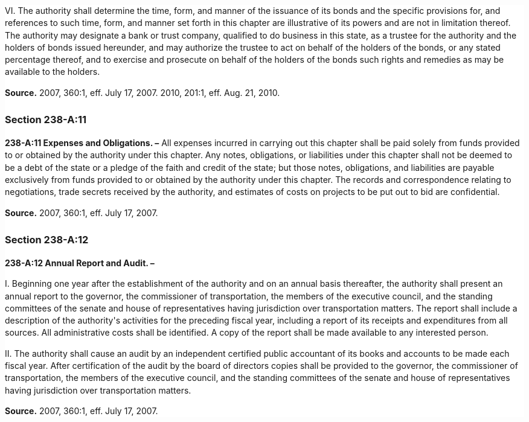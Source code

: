  VI. The authority shall determine the time, form, and manner of the
issuance of its bonds and the specific provisions for, and references to
such time, form, and manner set forth in this chapter are illustrative
of its powers and are not in limitation thereof. The authority may
designate a bank or trust company, qualified to do business in this
state, as a trustee for the authority and the holders of bonds issued
hereunder, and may authorize the trustee to act on behalf of the holders
of the bonds, or any stated percentage thereof, and to exercise and
prosecute on behalf of the holders of the bonds such rights and remedies
as may be available to the holders.

**Source.** 2007, 360:1, eff. July 17, 2007. 2010, 201:1, eff. Aug. 21,
2010.

### Section 238-A:11

 **238-A:11 Expenses and Obligations. –** All expenses incurred in
carrying out this chapter shall be paid solely from funds provided to or
obtained by the authority under this chapter. Any notes, obligations, or
liabilities under this chapter shall not be deemed to be a debt of the
state or a pledge of the faith and credit of the state; but those notes,
obligations, and liabilities are payable exclusively from funds provided
to or obtained by the authority under this chapter. The records and
correspondence relating to negotiations, trade secrets received by the
authority, and estimates of costs on projects to be put out to bid are
confidential.

**Source.** 2007, 360:1, eff. July 17, 2007.

### Section 238-A:12

 **238-A:12 Annual Report and Audit. –**
                                             
 I. Beginning one year after the establishment of the authority and
on an annual basis thereafter, the authority shall present an annual
report to the governor, the commissioner of transportation, the members
of the executive council, and the standing committees of the senate and
house of representatives having jurisdiction over transportation
matters. The report shall include a description of the authority's
activities for the preceding fiscal year, including a report of its
receipts and expenditures from all sources. All administrative costs
shall be identified. A copy of the report shall be made available to any
interested person.
                                             
 II. The authority shall cause an audit by an independent certified
public accountant of its books and accounts to be made each fiscal year.
After certification of the audit by the board of directors copies shall
be provided to the governor, the commissioner of transportation, the
members of the executive council, and the standing committees of the
senate and house of representatives having jurisdiction over
transportation matters.

**Source.** 2007, 360:1, eff. July 17, 2007.
